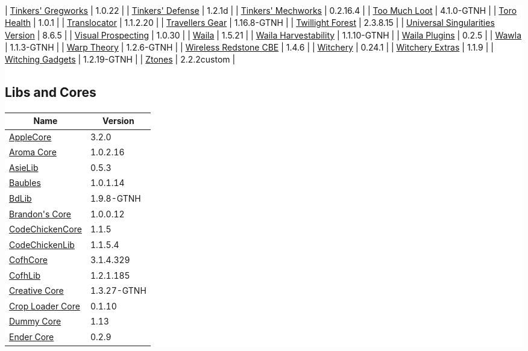 | [Tinkers' Gregworks](https://github.com/GTNewHorizons/TinkersGregworks) | 1.0.22 |
| [Tinkers' Defense](https://www.curseforge.com/minecraft/mc-mods/compendium/) | 1.2.1d |
| [Tinkers' Mechworks](https://github.com/GTNewHorizons/TinkersMechworks) | 0.2.16.4 |
| [Too Much Loot](https://github.com/GTNewHorizons/TooMuchLoot) | 4.1.0-GTNH |
| [Toro Health](https://github.com/GTNewHorizons/ToroHealth) | 1.0.1 |
| [Translocator](https://www.curseforge.com/minecraft/mc-mods/translocators) | 1.1.2.20 |
| [Travellers Gear](https://github.com/GTNewHorizons/TravellersGear) | 1.16.8-GTNH |
| [Twillight Forest](https://github.com/GTNewHorizons/twilightforest) | 2.3.8.15 |
| [Universal Singularities Version](https://github.com/GTNewHorizons/Universal-Singularities) | 8.6.5 |
| [Visual Prospecting](http://jenkins.usrv.eu:8080/job/Visual-Prospecting/) | 1.0.30 |
| [Waila](https://github.com/GTNewHorizons/waila) | 1.5.21 |
| [Waila Harvestability](https://github.com/GTNewHorizons/WailaHarvestability) | 1.1.10-GTNH |
| [Waila Plugins](https://github.com/GTNewHorizons/WAILAPlugins) | 0.2.5 |
| [Wawla](https://github.com/GTNewHorizons/WAWLA) | 1.1.3-GTNH |
| [Warp Theory](https://github.com/GTNewHorizons/WarpTheory) | 1.2.6-GTNH |
| [Wireless Redstone CBE](https://github.com/GTNewHorizons/WirelessRedstone) | 1.4.6 |
| [Witchery](https://github.com/GTNewHorizons/Witchery) | 0.24.1 |
| [Witchery Extras](https://github.com/GTNewHorizons/WitcheryExtras) | 1.1.9 |
| [Witching Gadgets](https://github.com/GTNewHorizons/WitchingGadgets) | 1.2.19-GTNH |
| [Ztones](https://www.curseforge.com/minecraft/mc-mods/ztones/) | 2.2.2custom |

## Libs and Cores
| Name | Version |
| --- | --- |
| [AppleCore](https://github.com/GTNewHorizons/AppleCore) | 3.2.0 |
| [Aroma Core](https://www.curseforge.com/minecraft/mc-mods/aroma1997core) | 1.0.2.16 |
| [AsieLib](https://github.com/Vexatos/AsieLib) | 0.5.3 |
| [Baubles](https://github.com/GTNewHorizons/Baubles/) | 1.0.1.14 |
| [BdLib](https://www.curseforge.com/minecraft/mc-mods/bdlib) | 1.9.8-GTNH |
| [Brandon's Core](https://www.curseforge.com/minecraft/mc-mods/brandons-core) | 1.0.0.12 |
| [CodeChickenCore](https://www.curseforge.com/minecraft/mc-mods/codechickencore) | 1.1.5 |
| [CodeChickenLib](https://github.com/GTNewHorizons/CodeChickenLib/tree/1.7) | 1.1.5.4 |
| [CofhCore](https://www.curseforge.com/minecraft/mc-mods/cofh-core) | 3.1.4.329 |
| [CofhLib](https://www.curseforge.com/minecraft/mc-mods/cofh-lib) | 1.2.1.185 |
| [Creative Core](https://www.curseforge.com/minecraft/mc-mods/creativecore) | 1.3.27-GTNH |
| [Crop Loader Core](https://github.com/GTNewHorizons/CropLoadCore) | 0.1.10 |
| [Dummy Core](https://www.curseforge.com/minecraft/mc-mods/dummycore) | 1.13 |
| [Ender Core](https://www.curseforge.com/minecraft/mc-mods/endercore) | 0.2.9 |